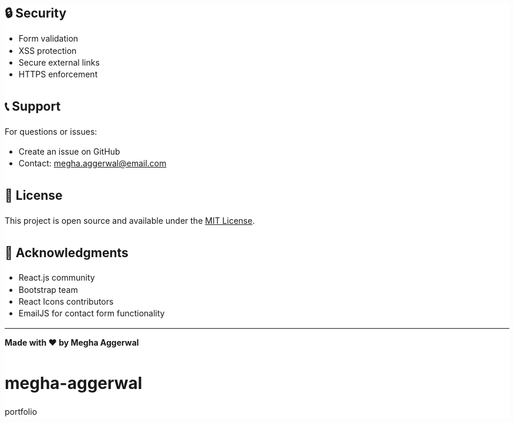 ## 🔒 Security

- Form validation
- XSS protection
- Secure external links
- HTTPS enforcement

## 📞 Support

For questions or issues:
- Create an issue on GitHub
- Contact: megha.aggerwal@email.com

## 📄 License

This project is open source and available under the [MIT License](LICENSE).

## 🙏 Acknowledgments

- React.js community
- Bootstrap team
- React Icons contributors
- EmailJS for contact form functionality

---

**Made with ❤️ by Megha Aggerwal**

# megha-aggerwal
portfolio
